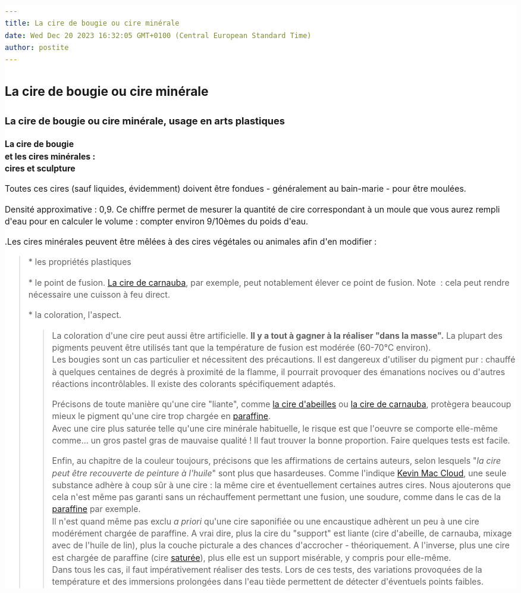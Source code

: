 ```yaml
---
title: La cire de bougie ou cire minérale
date: Wed Dec 20 2023 16:32:05 GMT+0100 (Central European Standard Time)
author: postite
---
```


## La cire de bougie ou cire minérale
### La cire de bougie ou cire minérale, usage en arts plastiques
 **La cire de bougie  
et les cires minérales :  
cires et sculpture**

Toutes ces cires (sauf liquides, évidemment) doivent être fondues - généralement au bain-marie - pour être moulées.

Densité approximative : 0,9. Ce chiffre permet de mesurer la quantité de cire correspondant à un moule que vous aurez rempli d'eau pour en calculer le volume : compter environ 9/10èmes du poids d'eau.

.Les cires minérales peuvent être mêlées à des cires végétales ou animales afin d'en modifier :

> \* les propriétés plastiques
> 
> \* le point de fusion. [La cire de carnauba](cires.html#laciredecarnauba), par exemple, peut notablement élever ce point de fusion. Note  : cela peut rendre nécessaire une cuisson à feu direct.
> 
> \* la coloration, l'aspect.
> 
> > La coloration d'une cire peut aussi être artificielle. **Il y a tout à gagner à la réaliser "dans la masse".** La plupart des pigments peuvent être utilisés tant que la température de fusion est modérée (60-70°C environ).  
> > Les bougies sont un cas particulier et nécessitent des précautions. Il est dangereux d'utiliser du pigment pur : chauffé à quelques centaines de degrés à proximité de la flamme, il pourrait provoquer des émanations nocives ou d'autres réactions incontrôlables. Il existe des colorants spécifiquement adaptés.
> > 
> > Précisons de toute manière qu'une cire "liante", comme [la cire d'abeilles](cires.html#laciredabeilles) ou [la cire de carnauba](cires.html#laciredecarnauba), protègera beaucoup mieux le pigment qu'une cire trop chargée en [paraffine](paraffine.html).  
> > Avec une cire plus saturée telle qu'une cire minérale habituelle, le risque est que l'oeuvre se comporte elle-même comme... un gros pastel gras de mauvaise qualité ! Il faut trouver la bonne proportion. Faire quelques tests est facile. 
> > 
> > Enfin, au chapitre de la couleur toujours, précisons que les affirmations de certains auteurs, selon lesquels "_la cire peut être recouverte de peinture à l'huile_" sont plus que hasardeuses. Comme l'indique [Kevin Mac Cloud](livres.html#maccloud), une seule substance adhère à coup sûr à une cire : la même cire et éventuellement certaines autres cires. Nous ajouterons que cela n'est même pas garanti sans un réchauffement permettant une fusion, une soudure, comme dans le cas de la [paraffine](paraffine.html) par exemple.  
> > Il n'est quand même pas exclu _a priori_ qu'une cire saponifiée ou une encaustique adhèrent un peu à une cire modérément chargée de paraffine. A vrai dire, plus la cire du "support" est liante (cire d'abeille, de carnauba, mixage avec de l'huile de lin), plus la couche picturale a des chances d'accrocher - théoriquement. A l'inverse, plus une cire est chargée de paraffine (cire [saturée](saturation.html)), plus elle est un support misérable, y compris pour elle-même.  
> > Dans tous les cas, il faut impérativement réaliser des tests. Lors de ces tests, des variations provoquées de la température et des immersions prolongées dans l'eau tiède permettent de détecter d'éventuels points faibles.
